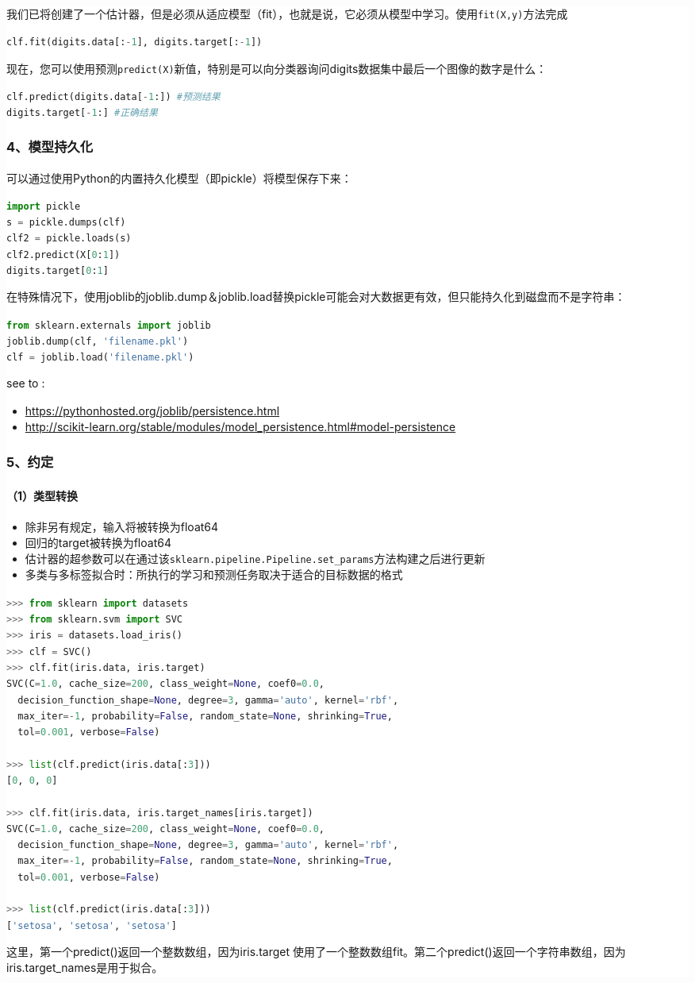 我们已将创建了一个估计器，但是必须从适应模型（fit），也就是说，它必须从模型中学习。使用`fit(X,y)`方法完成
```py
clf.fit(digits.data[:-1], digits.target[:-1]) 
```

现在，您可以使用预测`predict(X)`新值，特别是可以向分类器询问digits数据集中最后一个图像的数字是什么：
```py
clf.predict(digits.data[-1:]) #预测结果
digits.target[-1:] #正确结果
```


### 4、模型持久化
可以通过使用Python的内置持久化模型（即pickle）将模型保存下来：
```py
import pickle
s = pickle.dumps(clf)
clf2 = pickle.loads(s)
clf2.predict(X[0:1])
digits.target[0:1]
```

在特殊情况下，使用joblib的joblib.dump＆joblib.load替换pickle可能会对大数据更有效，但只能持久化到磁盘而不是字符串：
```py
from sklearn.externals import joblib
joblib.dump(clf, 'filename.pkl') 
clf = joblib.load('filename.pkl')  
```

see to :
* https://pythonhosted.org/joblib/persistence.html
* http://scikit-learn.org/stable/modules/model_persistence.html#model-persistence



### 5、约定
#### （1）类型转换
* 除非另有规定，输入将被转换为float64
* 回归的target被转换为float64
* 估计器的超参数可以在通过该`sklearn.pipeline.Pipeline.set_params`方法构建之后进行更新
* 多类与多标签拟合时：所执行的学习和预测任务取决于适合的目标数据的格式

```py
>>> from sklearn import datasets
>>> from sklearn.svm import SVC
>>> iris = datasets.load_iris()
>>> clf = SVC()
>>> clf.fit(iris.data, iris.target) 
SVC(C=1.0, cache_size=200, class_weight=None, coef0=0.0,
  decision_function_shape=None, degree=3, gamma='auto', kernel='rbf',
  max_iter=-1, probability=False, random_state=None, shrinking=True,
  tol=0.001, verbose=False)
 
>>> list(clf.predict(iris.data[:3]))
[0, 0, 0]
 
>>> clf.fit(iris.data, iris.target_names[iris.target]) 
SVC(C=1.0, cache_size=200, class_weight=None, coef0=0.0,
  decision_function_shape=None, degree=3, gamma='auto', kernel='rbf',
  max_iter=-1, probability=False, random_state=None, shrinking=True,
  tol=0.001, verbose=False)
 
>>> list(clf.predict(iris.data[:3])) 
['setosa', 'setosa', 'setosa'] 
```
这里，第一个predict()返回一个整数数组，因为iris.target 使用了一个整数数组fit。第二个predict()返回一个字符串数组，因为iris.target_names是用于拟合。
